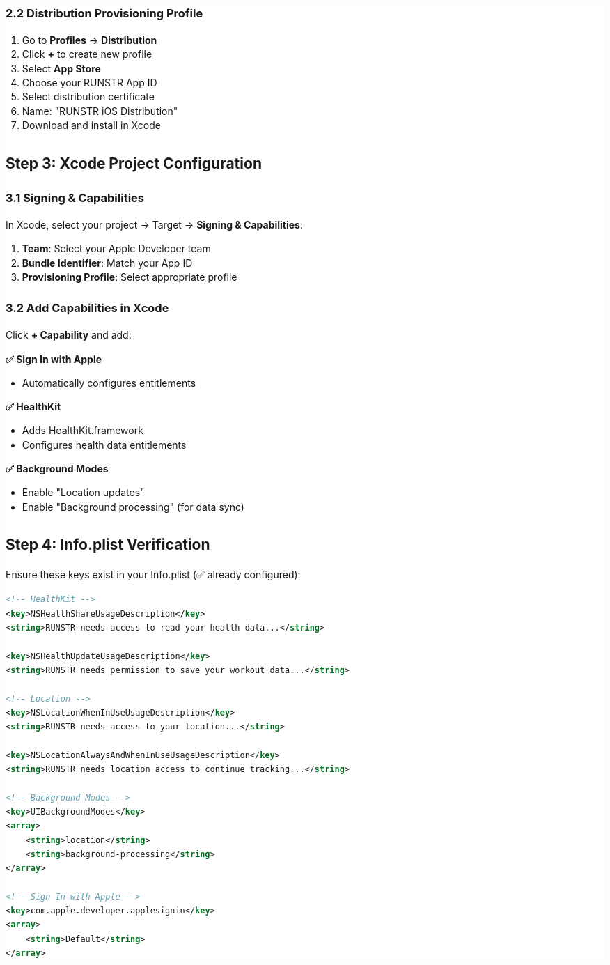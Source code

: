 ### 2.2 Distribution Provisioning Profile  
1. Go to **Profiles** → **Distribution**
2. Click **+** to create new profile
3. Select **App Store**
4. Choose your RUNSTR App ID
5. Select distribution certificate
6. Name: "RUNSTR iOS Distribution"
7. Download and install in Xcode

## Step 3: Xcode Project Configuration

### 3.1 Signing & Capabilities
In Xcode, select your project → Target → **Signing & Capabilities**:

1. **Team**: Select your Apple Developer team
2. **Bundle Identifier**: Match your App ID
3. **Provisioning Profile**: Select appropriate profile

### 3.2 Add Capabilities in Xcode
Click **+ Capability** and add:

**✅ Sign In with Apple**
- Automatically configures entitlements

**✅ HealthKit**
- Adds HealthKit.framework
- Configures health data entitlements

**✅ Background Modes**
- Enable "Location updates"
- Enable "Background processing" (for data sync)

## Step 4: Info.plist Verification

Ensure these keys exist in your Info.plist (✅ already configured):

```xml
<!-- HealthKit -->
<key>NSHealthShareUsageDescription</key>
<string>RUNSTR needs access to read your health data...</string>

<key>NSHealthUpdateUsageDescription</key>
<string>RUNSTR needs permission to save your workout data...</string>

<!-- Location -->
<key>NSLocationWhenInUseUsageDescription</key>
<string>RUNSTR needs access to your location...</string>

<key>NSLocationAlwaysAndWhenInUseUsageDescription</key>
<string>RUNSTR needs location access to continue tracking...</string>

<!-- Background Modes -->
<key>UIBackgroundModes</key>
<array>
    <string>location</string>
    <string>background-processing</string>
</array>

<!-- Sign In with Apple -->
<key>com.apple.developer.applesignin</key>
<array>
    <string>Default</string>
</array>
```
